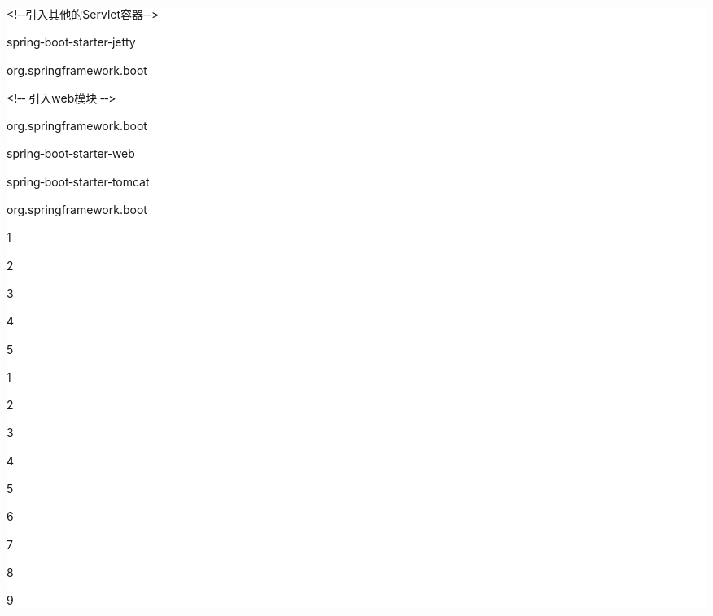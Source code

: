</exclusion> 

</exclusions> 

</dependency> 

<!‐‐引入其他的Servlet容器‐‐> 

<dependency> 

<artifactId>spring‐boot‐starter‐jetty</artifactId> 

<groupId>org.springframework.boot</groupId> 

</dependency> 

<!‐‐ 引入web模块 ‐‐> 

<dependency> 

<groupId>org.springframework.boot</groupId> 

<artifactId>spring‐boot‐starter‐web</artifactId> 

<exclusions> 

<exclusion> 

<artifactId>spring‐boot‐starter‐tomcat</artifactId> 

<groupId>org.springframework.boot</groupId> 

</exclusion> 

</exclusions> 

</dependency> 

1

2

3

4

5

1

2

3

4

5

6

7

8

9
